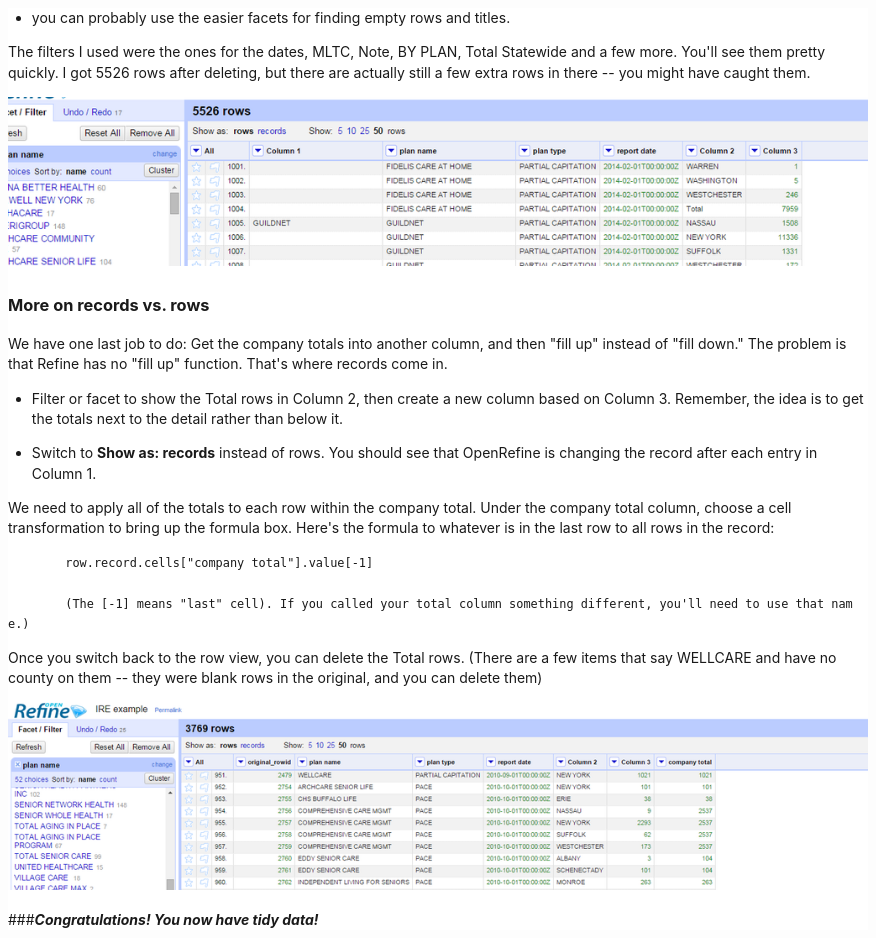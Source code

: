 * you can probably use the easier facets for finding empty rows and titles. 

The filters I used were the ones for the dates, MLTC, Note, BY PLAN, Total Statewide and a few more. You'll see them pretty quickly. I got 5526 rows after deleting, but there are actually still a few extra rows in there -- you might have caught them.

![](images/afterdelete.png)

### More on records vs. rows

We have one last job to do: Get the company totals into another column, and then "fill up" instead of "fill down." The problem is that Refine has no "fill up" function. That's where records come in. 

* Filter or facet to show the Total rows in Column 2, then create a new column based on Column 3. Remember, the idea is to get the totals next to the detail rather than below it.  

* Switch to **Show as: records** instead of rows. You should see that OpenRefine is changing the record after each entry in Column 1. 

We need to apply all of the totals to each row within the company total. Under the company total column, choose a cell transformation to bring up the formula box. Here's the formula to whatever is in the last row to all rows in the record: 

			row.record.cells["company total"].value[-1]
			
			(The [-1] means "last" cell). If you called your total column something different, you'll need to use that name.)

 
Once you switch back to the row view, you can delete the Total rows.  (There are a few items that say WELLCARE and have no county on them -- they were blank rows in the original, and you can delete them)

![](images/openrefinedone.png)


###**_Congratulations! You now have tidy data!_** 
